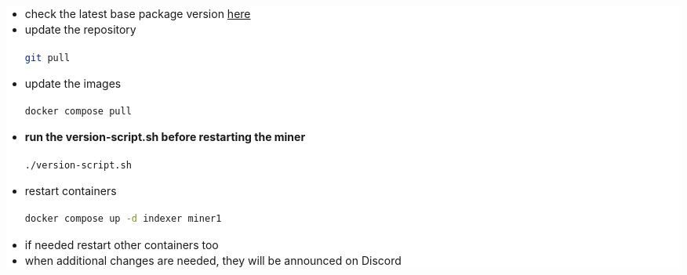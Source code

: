 - check the latest base package version [here](https://github.com/blockchain-insights/blockchain-data-subnet/pkgs/container/blockchain_insights_base)
- update the repository
    ```bash 
    git pull
    ```
- update the images
    ```bash
    docker compose pull
    ```
- **run the version-script.sh before restarting the miner**
    ```bash
    ./version-script.sh
    ```
- restart containers
    ```bash
    docker compose up -d indexer miner1
    ```
- if needed restart other containers too
- when additional changes are needed, they will be announced on Discord
